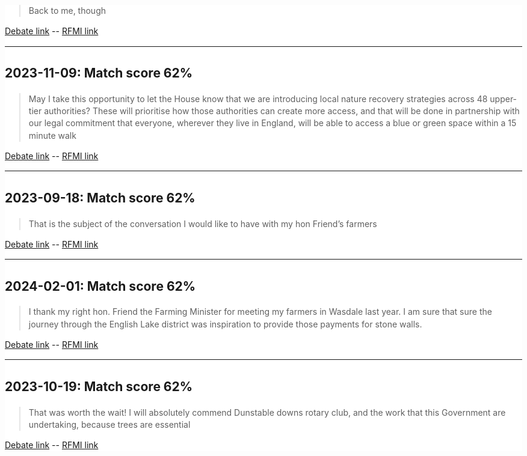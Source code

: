 >Back to me, though

[Debate link](https://www.theyworkforyou.com/debates/?id=2024-02-20a.676.2)  --  [RFMI link](https://www.theyworkforyou.com/mp/25600/register)


---



## 2023-11-09: Match score 62%

>May I take this opportunity to let the House know that we are introducing local nature recovery strategies across 48 upper-tier authorities? These will prioritise how those authorities can create more access, and that will be done in partnership with our legal commitment that everyone, wherever they live in England, will be able to access a blue or green space within a 15 minute walk

[Debate link](https://www.theyworkforyou.com/debates/?id=2023-11-09b.355.0)  --  [RFMI link](https://www.theyworkforyou.com/mp/25600/register)


---



## 2023-09-18: Match score 62%

>That is the subject of the conversation I would like to have with my hon Friend’s farmers

[Debate link](https://www.theyworkforyou.com/debates/?id=2023-09-18b.1210.1)  --  [RFMI link](https://www.theyworkforyou.com/mp/25600/register)


---



## 2024-02-01: Match score 62%

>I thank my right hon. Friend the Farming Minister for meeting my farmers in Wasdale last year. I am sure that sure the journey through the English Lake district was inspiration to provide those payments for stone walls.

[Debate link](https://www.theyworkforyou.com/debates/?id=2024-02-01a.970.6)  --  [RFMI link](https://www.theyworkforyou.com/mp/25600/register)


---



## 2023-10-19: Match score 62%

>That was worth the wait! I will absolutely commend Dunstable downs rotary club, and the work that this Government are undertaking, because trees are essential

[Debate link](https://www.theyworkforyou.com/debates/?id=2023-10-19b.394.1)  --  [RFMI link](https://www.theyworkforyou.com/mp/25600/register)
